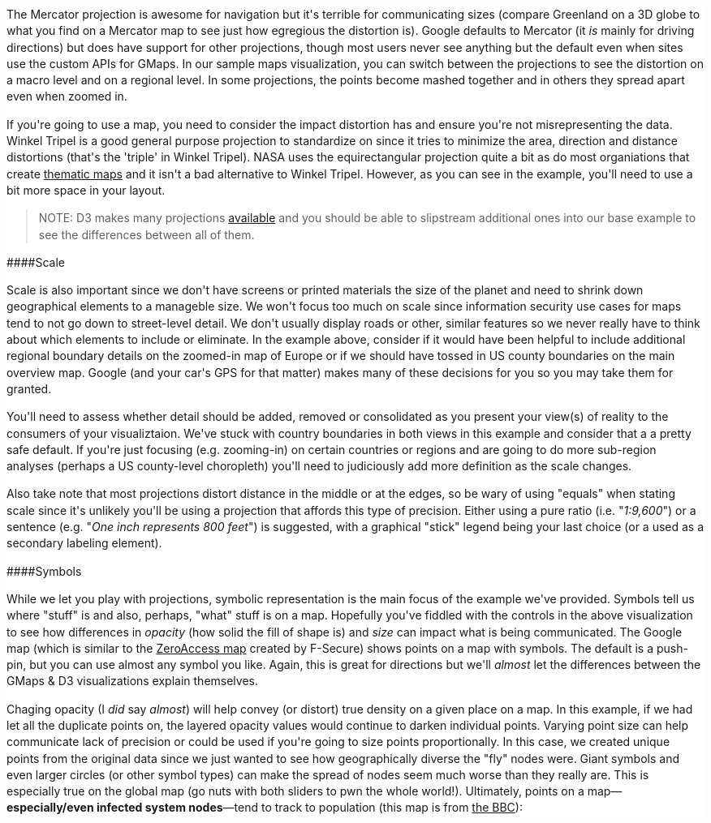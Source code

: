 The Mercator projection is awesome for navigation but it's terrible for communicating sizes (compare Greenland on a 3D globe to what you find on a Mercator map to see just how egregious the distortion is). Google defaults to Mercator (it _is_ mainly for driving directions) but does have support for other projections, though most users never see anything but the default even when sites use the custom APIs for GMaps. In our sample maps visualization, you can switch between the projections to see the distortion on a macro level and on a regional level. In some projections, the points become mashed together and in others they spread apart even when zoomed in.

If you're going to use a map, you need to consider the impact distortion has and ensure you're not misrepresenting the data. Winkel Tripel is a good general purpose projection to standardize on since it tries to minimize the area, direction and distance distortions (that's the 'triple' in Winkel Tripel). NASA uses the equirectangular projection quite a bit as do most organiations that create [thematic maps](http://en.wikipedia.org/wiki/Thematic_map) and it isn't a bad alternative to Winkel Tripel. However, as you can see in the example, you'll need to use a bit more space in your layout.

>NOTE: D3 makes many projections [available](https://github.com/mbostock/d3/wiki/Geo-Projections) and you should be able to slipstream additional ones into our base example to see the differences between all of them.

####Scale

Scale is also important since we don't have screens or printed materials the size of the planet and need to shrink down geographical elements to a manageble size. We won't focus too much on scale since information security use cases for maps tend to not go down to street-level detail. We don't usually display roads or other, similar features so we never really have to think about which elements to include or eliminate. In the example above, consider if it would have been helpful to include additional regional boundary details on the zoomed-in map of Europe or if we should have tossed in US county boundaries on the main overview map. Google (and your car's GPS for that matter) makes many of these decisions for you so you may take them for granted.

You'll need to assess whether  detail should be added, removed or consolidated as you present your view(s) of reality to the consumers of your visualiztaion. We've stuck with country boundaries in both views in this example and consider that a a pretty safe default. If you're just focusing (e.g. zooming-in) on certain countries or regions and are going to do more sub-region analyses (perhaps a US county-level choropleth) you'll need to judiciously add more definition as the scale changes.

Also take note that most projections distort distance in the middle or at the edges, so be wary of using "equals" when stating scale since it's unlikely you'll be using a projection that affords this type of precision. Either using a pure ratio (i.e. "_1:9,600_") or a sentence (e.g. "_One inch represents 800 feet_") is suggested, with a graphical "stick" legend being your last choice (or a used as a secondary labeling element).

####Symbols

While we let you play with projections, symbolic representation is the main focus of the example we've provided. Symbols tell us where "stuff" is and also, perhaps, "what" stuff is on a map. Hopefully you've fiddled with the controls in the above visualization to see how differences in _opacity_ (how solid the fill of shape is) and _size_ can impact what is being communicated. The Google map (which is similar to the [ZeroAccess map](http://www.f-secure.com/weblog/archives/00002430.html) created by F-Secure) shows points on a map with symbols. The default is a push-pin, but you can use almost any symbol you like. Again, this is great for directions but we'll _almost_ let the differences between the GMaps & D3 visualizations explain themselves. 

Chaging opacity (I _did_ say _almost_) will help convey (or distort) true density on a given place on a map. In this example, if we had let all the duplicate points on, the layered opacity values would continue to darken individual points. Varying point size can help communicate lack of precision or could be used if you're going to size points proportionally. In this case, we created unique points from the original data since we just wanted to see how geographically diverse the "fly" nodes were. Giant symbols and even larger circles (or other symbol types) can make the spread of nodes seem much worse than they really are. This is especially true on the global map (go nuts with both sliders to pwn the whole world!). Ultimately, points on a map&mdash;**especially/even infected system nodes**&mdash;tend to track to population (this map is from [the BBC](http://www.bbc.co.uk/bitesize/standard/geography/population/distribution_density/revision/1/)):

